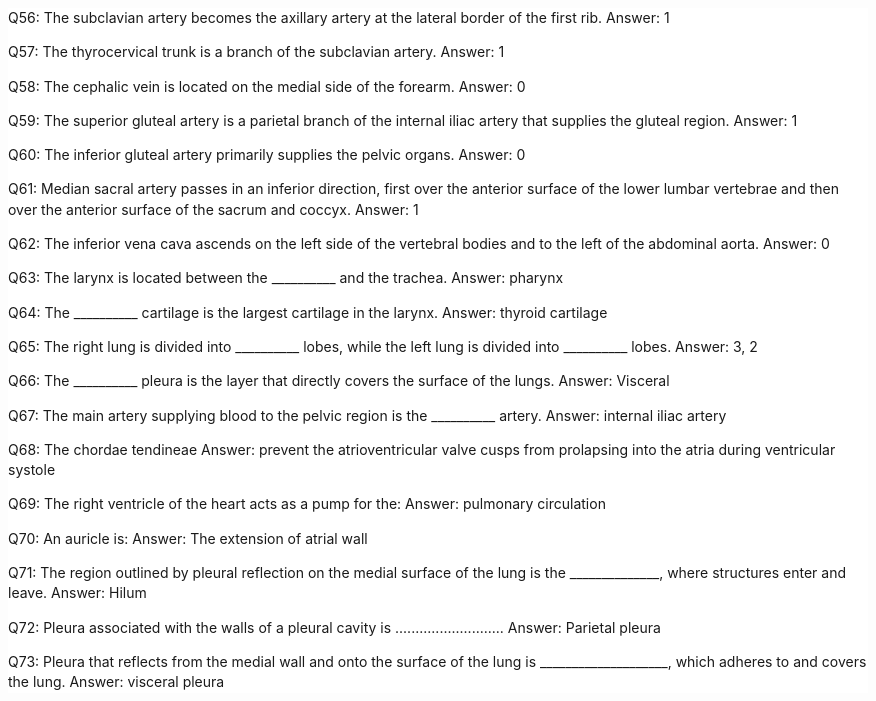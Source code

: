 Q56: The subclavian artery becomes the axillary artery at the lateral border of the first rib.
Answer: 1

Q57: The thyrocervical trunk is a branch of the subclavian artery.
Answer: 1

Q58: The cephalic vein is located on the medial side of the forearm.
Answer: 0

Q59: The superior gluteal artery is a parietal branch of the internal iliac artery that supplies the gluteal region.
Answer: 1

Q60: The inferior gluteal artery primarily supplies the pelvic organs.
Answer: 0

Q61: Median sacral artery passes in an inferior direction, first over the anterior surface of the lower lumbar vertebrae and then over the anterior surface of the sacrum and coccyx.
Answer: 1

Q62: The inferior vena cava ascends on the left side of the vertebral bodies and to the left of the abdominal aorta.
Answer: 0

Q63: The larynx is located between the __________ and the trachea.
Answer: pharynx

Q64: The __________ cartilage is the largest cartilage in the larynx.
Answer: thyroid cartilage

Q65: The right lung is divided into __________ lobes, while the left lung is divided into __________ lobes.
Answer: 3, 2

Q66: The __________ pleura is the layer that directly covers the surface of the lungs.
Answer: Visceral

Q67: The main artery supplying blood to the pelvic region is the __________ artery.
Answer: internal iliac artery

Q68: The chordae tendineae
Answer: prevent the atrioventricular valve cusps from prolapsing into the atria during ventricular systole

Q69: The right ventricle of the heart acts as a pump for the:
Answer: pulmonary circulation

Q70: An auricle is:
Answer: The extension of atrial wall

Q71: The region outlined by pleural reflection on the medial surface of the lung is the ______________, where structures enter and leave.
Answer: Hilum

Q72: Pleura associated with the walls of a pleural cavity is ...........................
Answer: Parietal pleura

Q73: Pleura that reflects from the medial wall and onto the surface of the lung is ____________________, which adheres to and covers the lung.
Answer: visceral pleura
